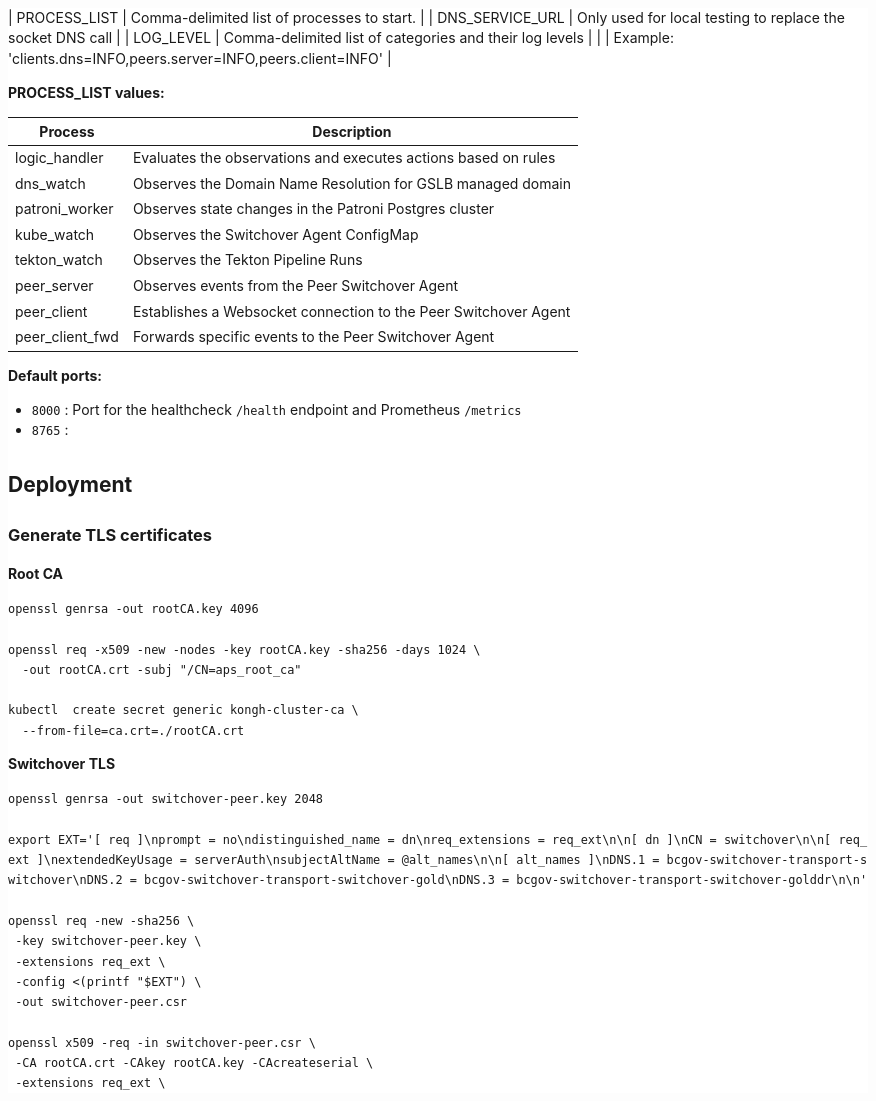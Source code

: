 | PROCESS_LIST             | Comma-delimited list of processes to start.                           |
| DNS_SERVICE_URL          | Only used for local testing to replace the socket DNS call            |
| LOG_LEVEL                | Comma-delimited list of categories and their log levels               |
|                          | Example: 'clients.dns=INFO,peers.server=INFO,peers.client=INFO'       |

**PROCESS_LIST values:**

| Process         | Description                                                     |
| --------------- | --------------------------------------------------------------- |
| logic_handler   | Evaluates the observations and executes actions based on rules  |
| dns_watch       | Observes the Domain Name Resolution for GSLB managed domain     |
| patroni_worker  | Observes state changes in the Patroni Postgres cluster          |
| kube_watch      | Observes the Switchover Agent ConfigMap                         |
| tekton_watch    | Observes the Tekton Pipeline Runs                               |
| peer_server     | Observes events from the Peer Switchover Agent                  |
| peer_client     | Establishes a Websocket connection to the Peer Switchover Agent |
| peer_client_fwd | Forwards specific events to the Peer Switchover Agent           |

**Default ports:**

- `8000` : Port for the healthcheck `/health` endpoint and Prometheus `/metrics`
- `8765` :

## Deployment

### Generate TLS certificates

**Root CA**

```shell
openssl genrsa -out rootCA.key 4096

openssl req -x509 -new -nodes -key rootCA.key -sha256 -days 1024 \
  -out rootCA.crt -subj "/CN=aps_root_ca"

kubectl  create secret generic kongh-cluster-ca \
  --from-file=ca.crt=./rootCA.crt

```

**Switchover TLS**

```
openssl genrsa -out switchover-peer.key 2048

export EXT='[ req ]\nprompt = no\ndistinguished_name = dn\nreq_extensions = req_ext\n\n[ dn ]\nCN = switchover\n\n[ req_ext ]\nextendedKeyUsage = serverAuth\nsubjectAltName = @alt_names\n\n[ alt_names ]\nDNS.1 = bcgov-switchover-transport-switchover\nDNS.2 = bcgov-switchover-transport-switchover-gold\nDNS.3 = bcgov-switchover-transport-switchover-golddr\n\n'

openssl req -new -sha256 \
 -key switchover-peer.key \
 -extensions req_ext \
 -config <(printf "$EXT") \
 -out switchover-peer.csr

openssl x509 -req -in switchover-peer.csr \
 -CA rootCA.crt -CAkey rootCA.key -CAcreateserial \
 -extensions req_ext \
```